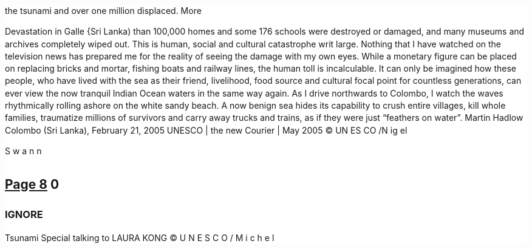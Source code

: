 the tsunami and over one million displaced. More 
                  
  
Devastation in Galle 
{Sri Lanka) 
than 100,000 homes and some 176 schools were 
destroyed or damaged, and many museums and 
archives completely wiped out. This is human, 
social and cultural catastrophe writ large. 
Nothing that I have watched on the television 
news has prepared me for the reality of seeing 
the damage with my own eyes. While a monetary 
figure can be placed on replacing bricks and 
mortar, fishing boats and railway lines, the human 
toll is incalculable. It can only be imagined how 
these people, who have lived with the sea as their 
friend, livelihood, food source and cultural focal 
point for countless generations, can ever view the 
now tranquil Indian Ocean waters in the same 
way again. As I drive northwards to Colombo, I 
watch the waves rhythmically rolling ashore on 
the white sandy beach. A now benign sea hides 
its capability to crush entire villages, kill whole 
families, traumatize millions of survivors and 
carry away trucks and trains, as if they were just 
“feathers on water”. 
Martin Hadlow 
Colombo (Sri Lanka), February 21, 2005 
UNESCO | the new Courier | May 2005 
© 
UN
ES
CO
/N
ig
el
 
S
w
a
n
n

## [Page 8](139497eng.pdf#page=8) 0

### IGNORE

Tsunami Special 
talking to LAURA KONG 
  © 
U
N
E
S
C
O
/
M
i
c
h
e
l
 